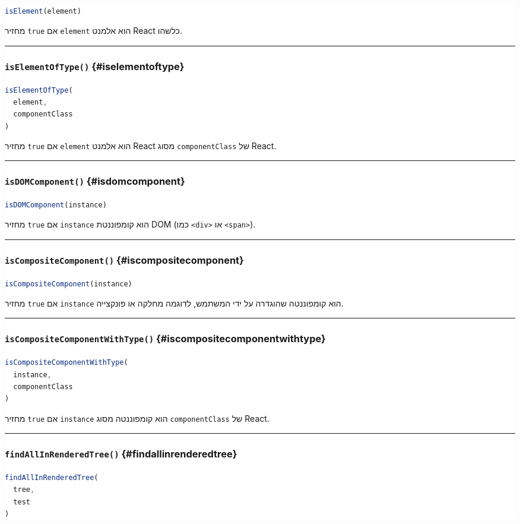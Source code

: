 ```javascript
isElement(element)
```

מחזיר `true` אם `element` הוא אלמנט React כלשהו.

* * *

### `isElementOfType()` {#iselementoftype}

```javascript
isElementOfType(
  element,
  componentClass
)
```

מחזיר `true` אם `element` הוא אלמנט React מסוג `componentClass` של React.

* * *

### `isDOMComponent()` {#isdomcomponent}

```javascript
isDOMComponent(instance)
```

מחזיר `true` אם `instance` הוא קומפוננטת DOM (כמו `<div>` או `<span>`).

* * *

### `isCompositeComponent()` {#iscompositecomponent}

```javascript
isCompositeComponent(instance)
```

מחזיר `true` אם `instance` הוא קומפוננטה שהוגדרה על ידי המשתמש, לדוגמה מחלקה או פונקצייה.

* * *

### `isCompositeComponentWithType()` {#iscompositecomponentwithtype}

```javascript
isCompositeComponentWithType(
  instance,
  componentClass
)
```

מחזיר `true` אם `instance` הוא קומפוננטה מסוג `componentClass` של React.

* * *

### `findAllInRenderedTree()` {#findallinrenderedtree}

```javascript
findAllInRenderedTree(
  tree,
  test
)
```
